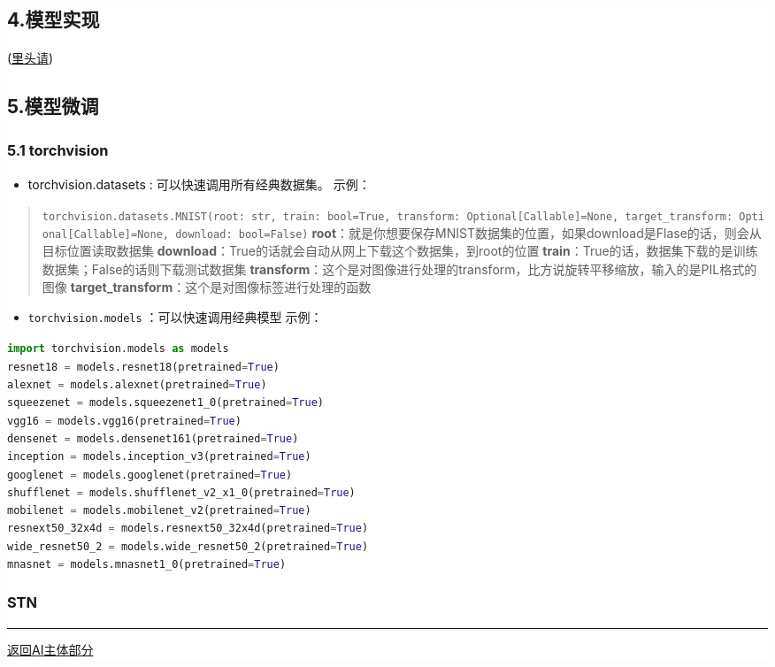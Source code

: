 
## 4.模型实现
([里头请](img/model_1.ipynb))

## 5.模型微调
### 5.1 torchvision
- torchvision.datasets : 可以快速调用所有经典数据集。
示例：
>   `torchvision.datasets.MNIST(root: str, train: bool=True, transform: Optional[Callable]=None, target_transform: Optional[Callable]=None, download: bool=False)`
>          **root**：就是你想要保存MNIST数据集的位置，如果download是Flase的话，则会从目标位置读取数据集
>           **download**：True的话就会自动从网上下载这个数据集，到root的位置
>           **train**：True的话，数据集下载的是训练数据集；False的话则下载测试数据集
>           **transform**：这个是对图像进行处理的transform，比方说旋转平移缩放，输入的是PIL格式的图像
>           **target_transform**：这个是对图像标签进行处理的函数
- `torchvision.models` ：可以快速调用经典模型
示例：
```python
import torchvision.models as models
resnet18 = models.resnet18(pretrained=True)
alexnet = models.alexnet(pretrained=True)
squeezenet = models.squeezenet1_0(pretrained=True)
vgg16 = models.vgg16(pretrained=True)
densenet = models.densenet161(pretrained=True)
inception = models.inception_v3(pretrained=True)
googlenet = models.googlenet(pretrained=True)
shufflenet = models.shufflenet_v2_x1_0(pretrained=True)
mobilenet = models.mobilenet_v2(pretrained=True)
resnext50_32x4d = models.resnext50_32x4d(pretrained=True)
wide_resnet50_2 = models.wide_resnet50_2(pretrained=True)
mnasnet = models.mnasnet1_0(pretrained=True)
```
### STN

____
[返回AI主体部分](../../../ai.md)